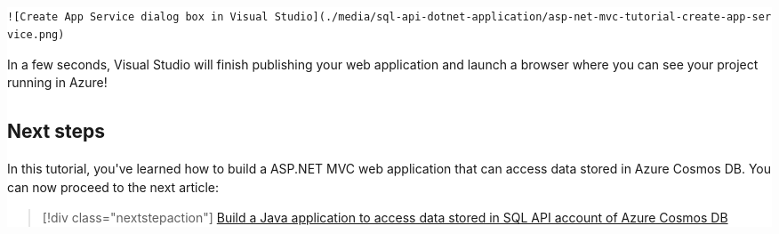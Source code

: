     ![Create App Service dialog box in Visual Studio](./media/sql-api-dotnet-application/asp-net-mvc-tutorial-create-app-service.png)

In a few seconds, Visual Studio will finish publishing your web application and launch a browser where you can see your project running in Azure!

## <a name="_Toc395637775"></a>Next steps
In this tutorial, you've learned how to build a ASP.NET MVC web application that can access data stored in Azure Cosmos DB. You can now proceed to the next article:

> [!div class="nextstepaction"]
> [Build a Java application to access data stored in SQL API account of Azure Cosmos DB]( sql-api-java-application.md)

 [\*]: https://microsoft.sharepoint.com/teams/DocDB/Shared%20Documents/Documentation/Docs.LatestVersions/PicExportError
[Visual Studio Express]: http://www.visualstudio.com/products/visual-studio-express-vs.aspx
[Microsoft Web Platform Installer]: http://www.microsoft.com/web/downloads/platform.aspx
[Preventing Cross-Site Request Forgery]: http://go.microsoft.com/fwlink/?LinkID=517254
[Basic CRUD Operations in ASP.NET MVC]: http://go.microsoft.com/fwlink/?LinkId=317598
[GitHub]: https://github.com/Azure-Samples/cosmos-dotnet-todo-app
